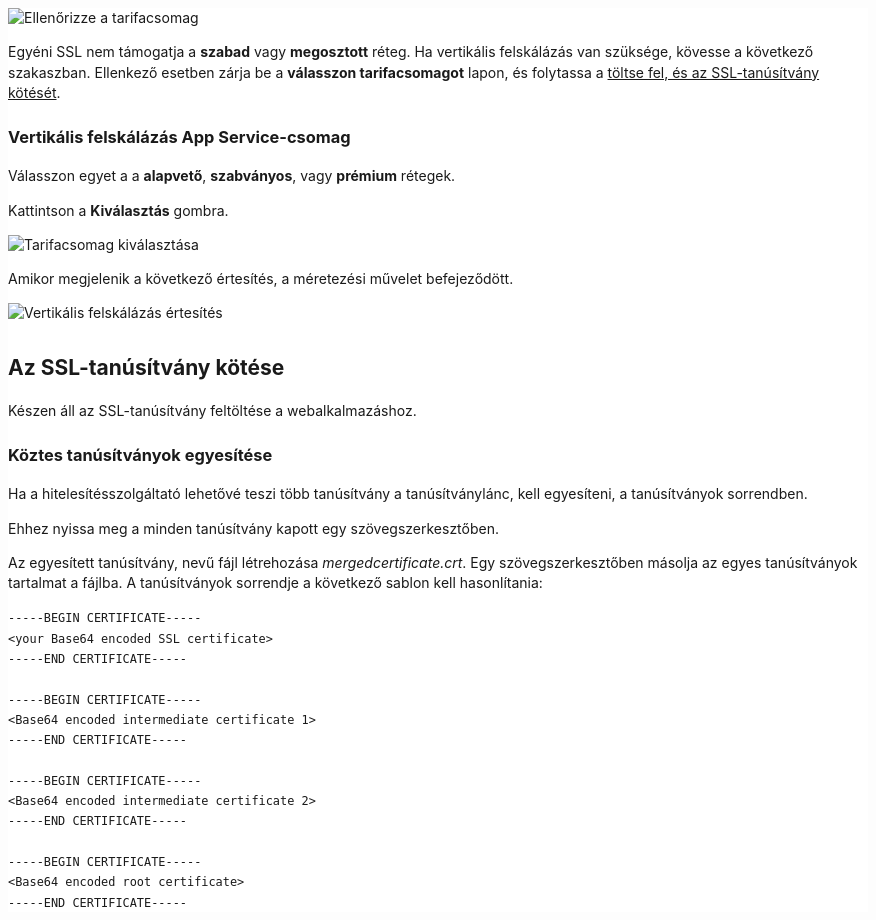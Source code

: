 ![Ellenőrizze a tarifacsomag](./media/app-service-web-tutorial-custom-ssl/check-pricing-tier.png)

Egyéni SSL nem támogatja a **szabad** vagy **megosztott** réteg. Ha vertikális felskálázás van szüksége, kövesse a következő szakaszban. Ellenkező esetben zárja be a **válasszon tarifacsomagot** lapon, és folytassa a [töltse fel, és az SSL-tanúsítvány kötését](#upload).

### <a name="scale-up-your-app-service-plan"></a>Vertikális felskálázás App Service-csomag

Válasszon egyet a a **alapvető**, **szabványos**, vagy **prémium** rétegek.

Kattintson a **Kiválasztás** gombra.

![Tarifacsomag kiválasztása](./media/app-service-web-tutorial-custom-ssl/choose-pricing-tier.png)

Amikor megjelenik a következő értesítés, a méretezési művelet befejeződött.

![Vertikális felskálázás értesítés](./media/app-service-web-tutorial-custom-ssl/scale-notification.png)

<a name="upload"></a>

## <a name="bind-your-ssl-certificate"></a>Az SSL-tanúsítvány kötése

Készen áll az SSL-tanúsítvány feltöltése a webalkalmazáshoz.

### <a name="merge-intermediate-certificates"></a>Köztes tanúsítványok egyesítése

Ha a hitelesítésszolgáltató lehetővé teszi több tanúsítvány a tanúsítványlánc, kell egyesíteni, a tanúsítványok sorrendben. 

Ehhez nyissa meg a minden tanúsítvány kapott egy szövegszerkesztőben. 

Az egyesített tanúsítvány, nevű fájl létrehozása _mergedcertificate.crt_. Egy szövegszerkesztőben másolja az egyes tanúsítványok tartalmat a fájlba. A tanúsítványok sorrendje a következő sablon kell hasonlítania:

```
-----BEGIN CERTIFICATE-----
<your Base64 encoded SSL certificate>
-----END CERTIFICATE-----

-----BEGIN CERTIFICATE-----
<Base64 encoded intermediate certificate 1>
-----END CERTIFICATE-----

-----BEGIN CERTIFICATE-----
<Base64 encoded intermediate certificate 2>
-----END CERTIFICATE-----

-----BEGIN CERTIFICATE-----
<Base64 encoded root certificate>
-----END CERTIFICATE-----
```
